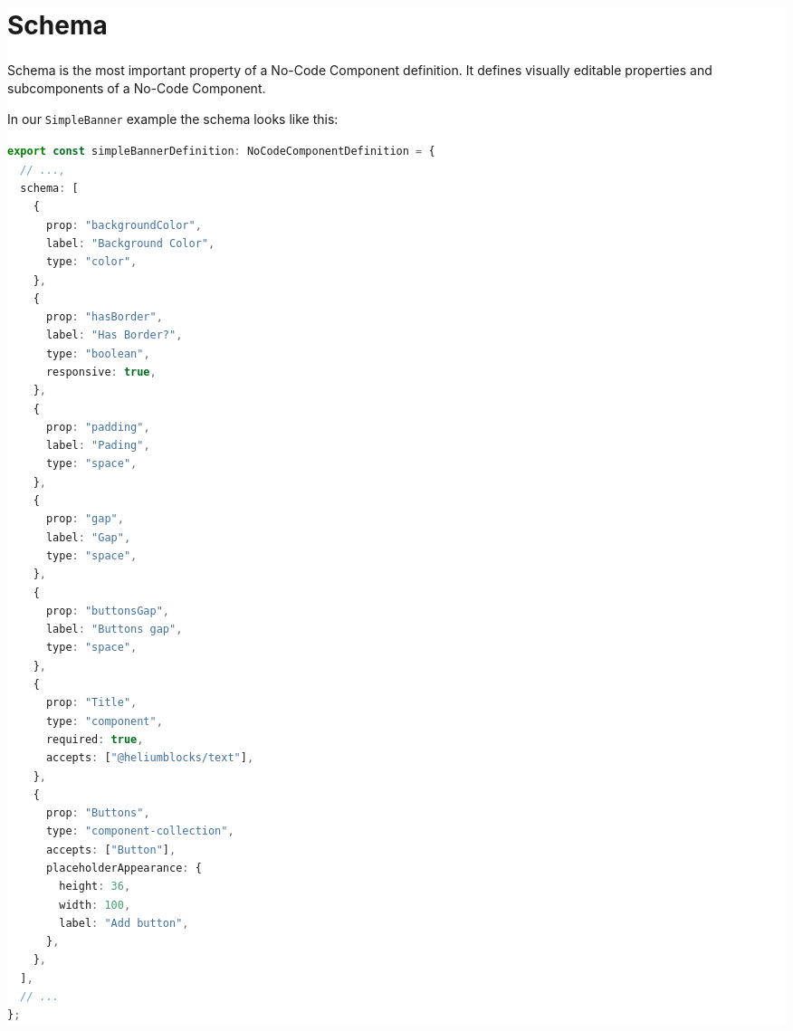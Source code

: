# Schema

Schema is the most important property of a No-Code Component definition. It defines visually editable properties and subcomponents of a No-Code Component.

In our `SimpleBanner` example the schema looks like this:

```typescript
export const simpleBannerDefinition: NoCodeComponentDefinition = {
  // ...,
  schema: [
    {
      prop: "backgroundColor",
      label: "Background Color",
      type: "color",
    },
    {
      prop: "hasBorder",
      label: "Has Border?",
      type: "boolean",
      responsive: true,
    },
    {
      prop: "padding",
      label: "Pading",
      type: "space",
    },
    {
      prop: "gap",
      label: "Gap",
      type: "space",
    },
    {
      prop: "buttonsGap",
      label: "Buttons gap",
      type: "space",
    },
    {
      prop: "Title",
      type: "component",
      required: true,
      accepts: ["@heliumblocks/text"],
    },
    {
      prop: "Buttons",
      type: "component-collection",
      accepts: ["Button"],
      placeholderAppearance: {
        height: 36,
        width: 100,
        label: "Add button",
      },
    },
  ],
  // ...
};
```
